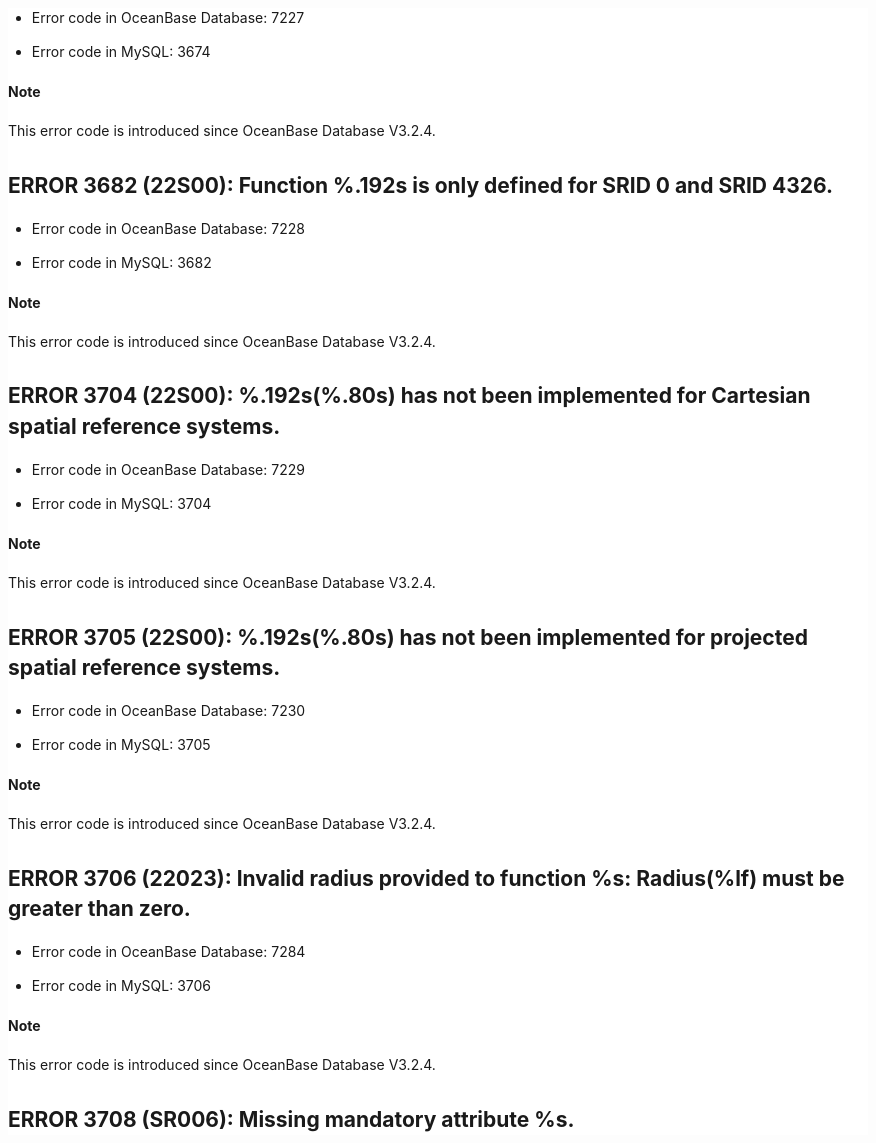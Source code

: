 * Error code in OceanBase Database: 7227

* Error code in MySQL: 3674

<main id="notice" type='explain'>
  <h4>Note</h4>
  <p>This error code is introduced since OceanBase Database V3.2.4. </p>
</main>

ERROR 3682 (22S00): Function %.192s is only defined for SRID 0 and SRID 4326.
---------------------------------------------------------------------------------------------------

* Error code in OceanBase Database: 7228

* Error code in MySQL: 3682

<main id="notice" type='explain'>
  <h4>Note</h4>
  <p>This error code is introduced since OceanBase Database V3.2.4. </p>
</main>

ERROR 3704 (22S00): %.192s(%.80s) has not been implemented for Cartesian spatial reference systems.
---------------------------------------------------------------------------------------------------

* Error code in OceanBase Database: 7229

* Error code in MySQL: 3704

<main id="notice" type='explain'>
  <h4>Note</h4>
  <p>This error code is introduced since OceanBase Database V3.2.4. </p>
</main>

ERROR 3705 (22S00): %.192s(%.80s) has not been implemented for projected spatial reference systems.
---------------------------------------------------------------------------------------------------

* Error code in OceanBase Database: 7230

* Error code in MySQL: 3705

<main id="notice" type='explain'>
  <h4>Note</h4>
  <p>This error code is introduced since OceanBase Database V3.2.4. </p>
</main>

ERROR 3706 (22023): Invalid radius provided to function %s: Radius(%lf) must be greater than zero.
---------------------------------------------------------------------------------------------------

* Error code in OceanBase Database: 7284

* Error code in MySQL: 3706

<main id="notice" type='explain'>
  <h4>Note</h4>
  <p>This error code is introduced since OceanBase Database V3.2.4. </p>
</main>

ERROR 3708 (SR006): Missing mandatory attribute %s.
---------------------------------------------------------------------------------------------------
